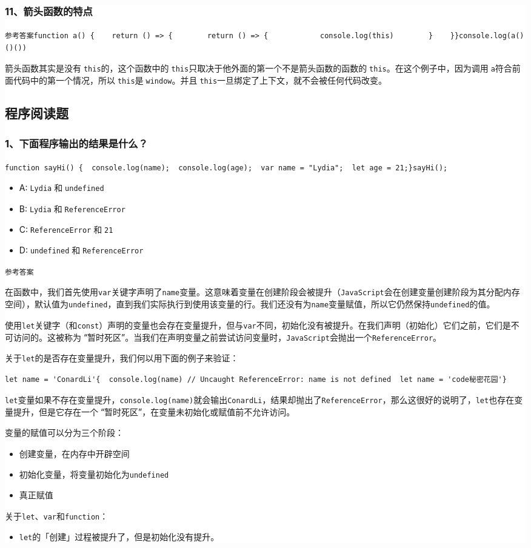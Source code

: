 ### 11、箭头函数的特点

```
参考答案function a() {    return () => {        return () => {            console.log(this)        }    }}console.log(a()()())
```

箭头函数其实是没有 `this`的，这个函数中的 `this`只取决于他外面的第一个不是箭头函数的函数的 `this`。在这个例子中，因为调用 `a`符合前面代码中的第一个情况，所以 `this`是 `window`。并且 `this`一旦绑定了上下文，就不会被任何代码改变。

程序阅读题
-----

### 1、下面程序输出的结果是什么？

```
function sayHi() {  console.log(name);  console.log(age);  var name = "Lydia";  let age = 21;}sayHi();
```

*   A: `Lydia` 和 `undefined`
    
*   B: `Lydia` 和 `ReferenceError`
    
*   C: `ReferenceError` 和 `21`
    
*   D: `undefined` 和 `ReferenceError`
    

```
参考答案
```

在函数中，我们首先使用`var`关键字声明了`name`变量。这意味着变量在创建阶段会被提升（`JavaScript`会在创建变量创建阶段为其分配内存空间），默认值为`undefined`，直到我们实际执行到使用该变量的行。我们还没有为`name`变量赋值，所以它仍然保持`undefined`的值。

使用`let`关键字（和`const`）声明的变量也会存在变量提升，但与`var`不同，初始化没有被提升。在我们声明（初始化）它们之前，它们是不可访问的。这被称为 “暂时死区”。当我们在声明变量之前尝试访问变量时，`JavaScript`会抛出一个`ReferenceError`。

关于`let`的是否存在变量提升，我们何以用下面的例子来验证：

```
let name = 'ConardLi'{  console.log(name) // Uncaught ReferenceError: name is not defined  let name = 'code秘密花园'}
```

`let`变量如果不存在变量提升，`console.log(name)`就会输出`ConardLi`，结果却抛出了`ReferenceError`，那么这很好的说明了，`let`也存在变量提升，但是它存在一个 “暂时死区”，在变量未初始化或赋值前不允许访问。

变量的赋值可以分为三个阶段：

*   创建变量，在内存中开辟空间
    
*   初始化变量，将变量初始化为`undefined`
    
*   真正赋值
    

关于`let`、`var`和`function`：

*   `let`的「创建」过程被提升了，但是初始化没有提升。
    